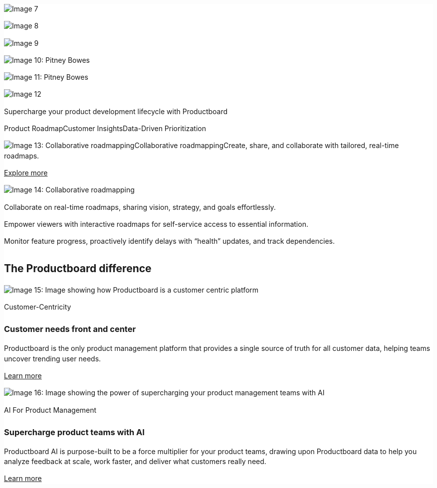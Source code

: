 ![Image 7](https://cdn.builder.io/api/v1/image/assets%2F1d8ecee591ac4358befb8fe998100548%2Fd46292b9a647459bb468b3ee33c755bf?width=2560&quality=85)

![Image 8](https://cdn.builder.io/api/v1/image/assets%2F1d8ecee591ac4358befb8fe998100548%2Fed28696ca02745258adb123baa429746?width=2560&quality=85)

![Image 9](https://cdn.builder.io/api/v1/image/assets%2F1d8ecee591ac4358befb8fe998100548%2F6bf731a392ea48d389e297d837b23aed?width=2560&quality=85)

![Image 10: Pitney Bowes](https://cdn.builder.io/api/v1/image/assets%2F1d8ecee591ac4358befb8fe998100548%2F6e2705284cc54be59555f47b73acbd27?width=2560&quality=85)

![Image 11: Pitney Bowes](https://cdn.builder.io/api/v1/image/assets%2F1d8ecee591ac4358befb8fe998100548%2F1540563aa366449884216ad62cf4bb8f?width=2560&quality=85)

![Image 12](https://cdn.builder.io/api/v1/pixel?apiKey=1d8ecee591ac4358befb8fe998100548)

Supercharge your product development lifecycle with Productboard

Product RoadmapCustomer InsightsData-Driven Prioritization

![Image 13: Collaborative roadmapping](https://cdn.builder.io/api/v1/image/assets%2F1d8ecee591ac4358befb8fe998100548%2F7b23da1ef7d647ec910ef265f4e1e706?format=webp?width=256&quality=100)Collaborative roadmappingCreate, share, and collaborate with tailored, real-time roadmaps.

[Explore more](https://www.productboard.com/use-cases/product-roadmaps/)

![Image 14: Collaborative roadmapping](https://cdn.builder.io/api/v1/image/assets%2F1d8ecee591ac4358befb8fe998100548%2F6c004914cf0a49ffa2151457e9540a9e?width=1024&quality=100)

Collaborate on real-time roadmaps, sharing vision, strategy, and goals effortlessly.

Empower viewers with interactive roadmaps for self-service access to essential information.

Monitor feature progress, proactively identify delays with “health” updates, and track dependencies.

The Productboard difference
---------------------------

![Image 15: Image showing how Productboard is a customer centric platform](https://cdn.builder.io/api/v1/image/assets%2F1d8ecee591ac4358befb8fe998100548%2F0e3106eaf01b40e59d7c556add34abc1?width=2560&quality=85)

Customer-Centricity

### Customer needs front and center

Productboard is the only product management platform that provides a single source of truth for all customer data, helping teams uncover trending user needs.

[Learn more](https://www.productboard.com/platform/)

![Image 16: Image showing the power of supercharging your product management teams with AI](https://cdn.builder.io/api/v1/image/assets%2F1d8ecee591ac4358befb8fe998100548%2F7d64357d70194cffa525917dd5afe424?width=2560&quality=85)

AI For Product Management

### Supercharge product teams with AI

Productboard AI is purpose-built to be a force multiplier for your product teams, drawing upon Productboard data to help you analyze feedback at scale, work faster, and deliver what customers really need.

[Learn more](https://www.productboard.com/platform/ai/)
